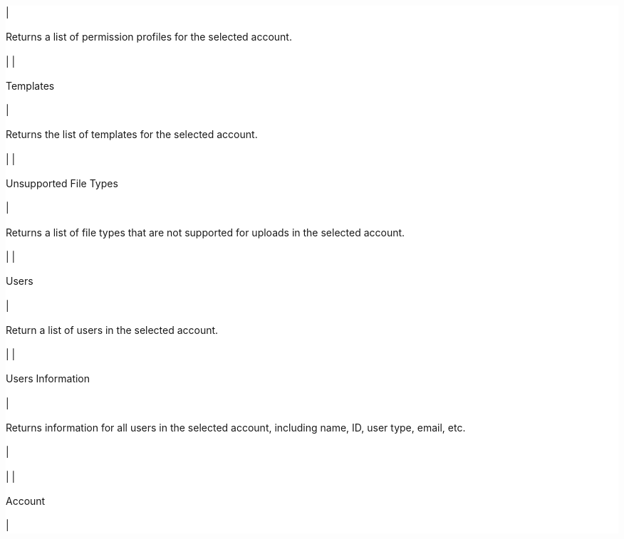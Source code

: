 |

Returns a list of permission profiles for the selected account.

|
|

Templates

|

Returns the list of templates for the selected account.

|
|

Unsupported File Types

|

Returns a list of file types that are not supported for uploads in the selected account.

|
|

Users

|

Return a list of users in the selected account.

|
|

Users Information

|

Returns information for all users in the selected account, including name, ID, user type, email, etc.

|


 |
|

Account

|
